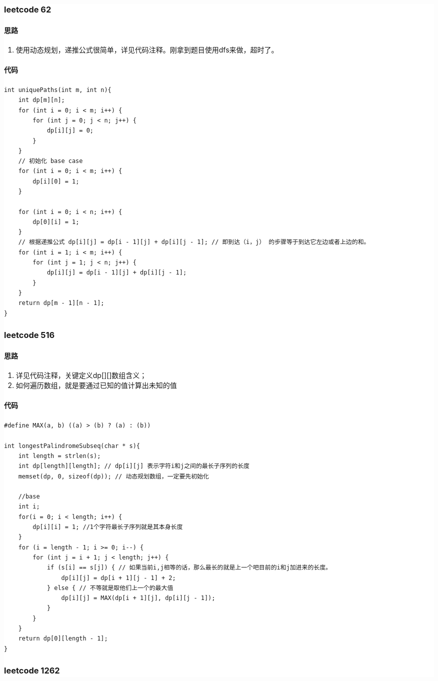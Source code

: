 ### leetcode 62
#### 思路
1. 使用动态规划，递推公式很简单，详见代码注释。刚拿到题目使用dfs来做，超时了。
#### 代码
```
int uniquePaths(int m, int n){
    int dp[m][n];
    for (int i = 0; i < m; i++) {
        for (int j = 0; j < n; j++) {
            dp[i][j] = 0;
        }
    }
    // 初始化 base case 
    for (int i = 0; i < m; i++) {
        dp[i][0] = 1;
    }

    for (int i = 0; i < n; i++) {
        dp[0][i] = 1;
    }
    // 根据递推公式 dp[i][j] = dp[i - 1][j] + dp[i][j - 1]; // 即到达（i，j） 的步骤等于到达它左边或者上边的和。
    for (int i = 1; i < m; i++) {
        for (int j = 1; j < n; j++) {
            dp[i][j] = dp[i - 1][j] + dp[i][j - 1];
        }
    }
    return dp[m - 1][n - 1];
}
```
### leetcode 516
#### 思路
1. 详见代码注释，关键定义dp[][]数组含义；
2. 如何遍历数组，就是要通过已知的值计算出未知的值
#### 代码
```
#define MAX(a, b) ((a) > (b) ? (a) : (b))

int longestPalindromeSubseq(char * s){
    int length = strlen(s);
    int dp[length][length]; // dp[i][j] 表示字符i和j之间的最长子序列的长度
    memset(dp, 0, sizeof(dp)); // 动态规划数组，一定要先初始化

    //base
    int i;
    for(i = 0; i < length; i++) {
        dp[i][i] = 1; //1个字符最长子序列就是其本身长度
    }
    for (i = length - 1; i >= 0; i--) {
        for (int j = i + 1; j < length; j++) {
            if (s[i] == s[j]) { // 如果当前i,j相等的话，那么最长的就是上一个吧目前的i和j加进来的长度。
                dp[i][j] = dp[i + 1][j - 1] + 2;
            } else { // 不等就是取他们上一个的最大值
                dp[i][j] = MAX(dp[i + 1][j], dp[i][j - 1]);
            }
        }
    }
    return dp[0][length - 1];
}
```
### leetcode 1262